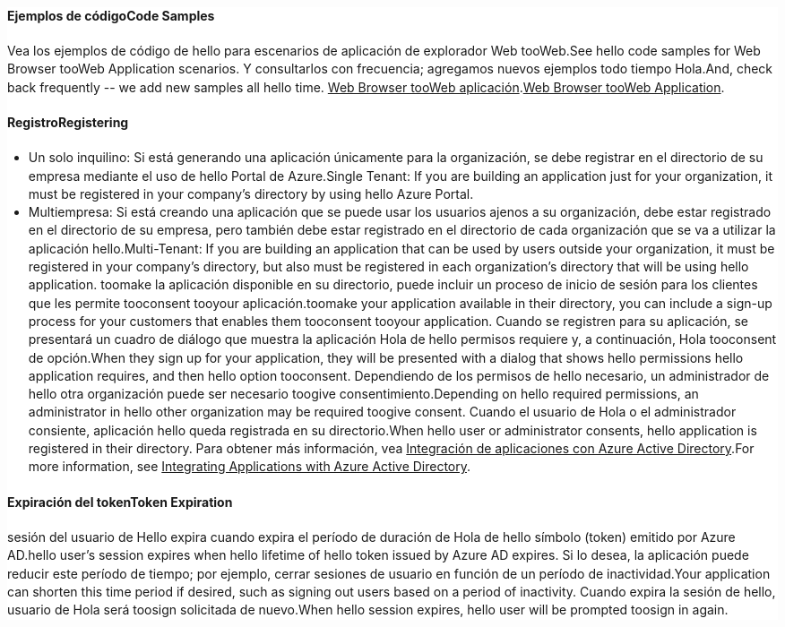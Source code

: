 #### <a name="code-samples"></a><span data-ttu-id="65cba-260">Ejemplos de código</span><span class="sxs-lookup"><span data-stu-id="65cba-260">Code Samples</span></span>
<span data-ttu-id="65cba-261">Vea los ejemplos de código de hello para escenarios de aplicación de explorador Web tooWeb.</span><span class="sxs-lookup"><span data-stu-id="65cba-261">See hello code samples for Web Browser tooWeb Application scenarios.</span></span> <span data-ttu-id="65cba-262">Y consultarlos con frecuencia; agregamos nuevos ejemplos todo tiempo Hola.</span><span class="sxs-lookup"><span data-stu-id="65cba-262">And, check back frequently -- we add new samples all hello time.</span></span> <span data-ttu-id="65cba-263">[Web Browser tooWeb aplicación](active-directory-code-samples.md#web-browser-to-web-application).</span><span class="sxs-lookup"><span data-stu-id="65cba-263">[Web Browser tooWeb Application](active-directory-code-samples.md#web-browser-to-web-application).</span></span>

#### <a name="registering"></a><span data-ttu-id="65cba-264">Registro</span><span class="sxs-lookup"><span data-stu-id="65cba-264">Registering</span></span>
* <span data-ttu-id="65cba-265">Un solo inquilino: Si está generando una aplicación únicamente para la organización, se debe registrar en el directorio de su empresa mediante el uso de hello Portal de Azure.</span><span class="sxs-lookup"><span data-stu-id="65cba-265">Single Tenant: If you are building an application just for your organization, it must be registered in your company’s directory by using hello Azure Portal.</span></span>
* <span data-ttu-id="65cba-266">Multiempresa: Si está creando una aplicación que se puede usar los usuarios ajenos a su organización, debe estar registrado en el directorio de su empresa, pero también debe estar registrado en el directorio de cada organización que se va a utilizar la aplicación hello.</span><span class="sxs-lookup"><span data-stu-id="65cba-266">Multi-Tenant: If you are building an application that can be used by users outside your organization, it must be registered in your company’s directory, but also must be registered in each organization’s directory that will be using hello application.</span></span> <span data-ttu-id="65cba-267">toomake la aplicación disponible en su directorio, puede incluir un proceso de inicio de sesión para los clientes que les permite tooconsent tooyour aplicación.</span><span class="sxs-lookup"><span data-stu-id="65cba-267">toomake your application available in their directory, you can include a sign-up process for your customers that enables them tooconsent tooyour application.</span></span> <span data-ttu-id="65cba-268">Cuando se registren para su aplicación, se presentará un cuadro de diálogo que muestra la aplicación Hola de hello permisos requiere y, a continuación, Hola tooconsent de opción.</span><span class="sxs-lookup"><span data-stu-id="65cba-268">When they sign up for your application, they will be presented with a dialog that shows hello permissions hello application requires, and then hello option tooconsent.</span></span> <span data-ttu-id="65cba-269">Dependiendo de los permisos de hello necesario, un administrador de hello otra organización puede ser necesario toogive consentimiento.</span><span class="sxs-lookup"><span data-stu-id="65cba-269">Depending on hello required permissions, an administrator in hello other organization may be required toogive consent.</span></span> <span data-ttu-id="65cba-270">Cuando el usuario de Hola o el administrador consiente, aplicación hello queda registrada en su directorio.</span><span class="sxs-lookup"><span data-stu-id="65cba-270">When hello user or administrator consents, hello application is registered in their directory.</span></span> <span data-ttu-id="65cba-271">Para obtener más información, vea [Integración de aplicaciones con Azure Active Directory](active-directory-integrating-applications.md).</span><span class="sxs-lookup"><span data-stu-id="65cba-271">For more information, see [Integrating Applications with Azure Active Directory](active-directory-integrating-applications.md).</span></span>

#### <a name="token-expiration"></a><span data-ttu-id="65cba-272">Expiración del token</span><span class="sxs-lookup"><span data-stu-id="65cba-272">Token Expiration</span></span>
<span data-ttu-id="65cba-273">sesión del usuario de Hello expira cuando expira el período de duración de Hola de hello símbolo (token) emitido por Azure AD.</span><span class="sxs-lookup"><span data-stu-id="65cba-273">hello user’s session expires when hello lifetime of hello token issued by Azure AD expires.</span></span> <span data-ttu-id="65cba-274">Si lo desea, la aplicación puede reducir este período de tiempo; por ejemplo, cerrar sesiones de usuario en función de un período de inactividad.</span><span class="sxs-lookup"><span data-stu-id="65cba-274">Your application can shorten this time period if desired, such as signing out users based on a period of inactivity.</span></span> <span data-ttu-id="65cba-275">Cuando expira la sesión de hello, usuario de Hola será toosign solicitada de nuevo.</span><span class="sxs-lookup"><span data-stu-id="65cba-275">When hello session expires, hello user will be prompted toosign in again.</span></span>
